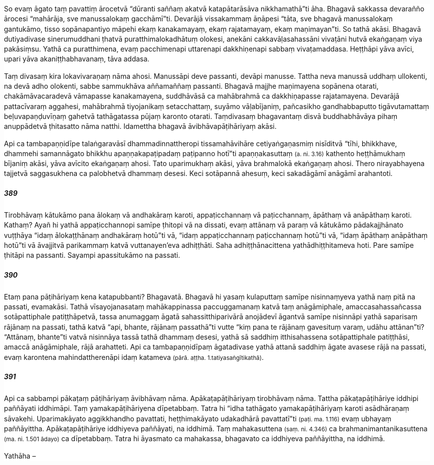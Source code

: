 So evaṃ āgato taṃ pavattiṃ ārocetvā “dūranti saññaṃ akatvā katapātarāsāva nikkhamathā”ti āha. Bhagavā sakkassa devarañño ārocesi “mahārāja, sve manussalokaṃ gacchāmī”ti. Devarājā vissakammaṃ āṇāpesi “tāta, sve bhagavā manussalokaṃ gantukāmo, tisso sopānapantiyo māpehi ekaṃ kanakamayaṃ, ekaṃ rajatamayaṃ, ekaṃ maṇimayan”ti. So tathā akāsi. Bhagavā dutiyadivase sinerumuddhani ṭhatvā puratthimalokadhātuṃ olokesi, anekāni cakkavāḷasahassāni vivaṭāni hutvā ekaṅgaṇaṃ viya pakāsiṃsu. Yathā ca puratthimena, evaṃ pacchimenapi uttarenapi dakkhiṇenapi sabbaṃ vivaṭamaddasa. Heṭṭhāpi yāva avīci, upari yāva akaniṭṭhabhavanaṃ, tāva addasa.

Taṃ divasaṃ kira lokavivaraṇaṃ nāma ahosi. Manussāpi deve passanti, devāpi manusse. Tattha neva manussā uddhaṃ ullokenti, na devā adho olokenti, sabbe sammukhāva aññamaññaṃ passanti. Bhagavā majjhe maṇimayena sopānena otarati, chakāmāvacaradevā vāmapasse kanakamayena, suddhāvāsā ca mahābrahmā ca dakkhiṇapasse rajatamayena. Devarājā pattacīvaraṃ aggahesi, mahābrahmā tiyojanikaṃ setacchattaṃ, suyāmo vāḷabījaniṃ, pañcasikho gandhabbaputto tigāvutamattaṃ beḷuvapaṇḍuvīṇaṃ gahetvā tathāgatassa pūjaṃ karonto otarati. Taṃdivasaṃ bhagavantaṃ disvā buddhabhāvāya pihaṃ anuppādetvā ṭhitasatto nāma natthi. Idamettha bhagavā āvibhāvapāṭihāriyaṃ akāsi.

Api ca tambapaṇṇidīpe talaṅgaravāsī dhammadinnattheropi tissamahāvihāre cetiyaṅgaṇasmiṃ nisīditvā “tīhi, bhikkhave, dhammehi samannāgato bhikkhu apaṇṇakapaṭipadaṃ paṭipanno hotī”ti apaṇṇakasuttaṃ <small>(a. ni. 3.16)</small> kathento heṭṭhāmukhaṃ bījaniṃ akāsi, yāva avīcito ekaṅgaṇaṃ ahosi. Tato uparimukhaṃ akāsi, yāva brahmalokā ekaṅgaṇaṃ ahosi. Thero nirayabhayena tajjetvā saggasukhena ca palobhetvā dhammaṃ desesi. Keci sotāpannā ahesuṃ, keci sakadāgāmī anāgāmī arahantoti.

##### 389

Tirobhāvaṃ kātukāmo pana ālokaṃ vā andhakāraṃ karoti, appaṭicchannaṃ vā paṭicchannaṃ, āpāthaṃ vā anāpāthaṃ karoti. Kathaṃ? Ayañ hi yathā appaṭicchannopi samīpe ṭhitopi vā na dissati, evaṃ attānaṃ vā paraṃ vā kātukāmo pādakajjhānato vuṭṭhāya “idaṃ ālokaṭṭhānaṃ andhakāraṃ hotū”ti vā, “idaṃ appaṭicchannaṃ paṭicchannaṃ hotū”ti vā, “idaṃ āpāthaṃ anāpāthaṃ hotū”ti vā āvajjitvā parikammaṃ katvā vuttanayen’eva adhiṭṭhāti. Saha adhiṭṭhānacittena yathādhiṭṭhitameva hoti. Pare samīpe ṭhitāpi na passanti. Sayampi apassitukāmo na passati.

##### 390

Etaṃ pana pāṭihāriyaṃ kena katapubbanti? Bhagavatā. Bhagavā hi yasaṃ kulaputtaṃ samīpe nisinnaṃyeva yathā naṃ pitā na passati, evamakāsi. Tathā vīsayojanasataṃ mahākappinassa paccuggamanaṃ katvā taṃ anāgāmiphale, amaccasahassañcassa sotāpattiphale patiṭṭhāpetvā, tassa anumaggaṃ āgatā sahassitthiparivārā anojādevī āgantvā samīpe nisinnāpi yathā saparisaṃ rājānaṃ na passati, tathā katvā “api, bhante, rājānaṃ passathā”ti vutte “kiṃ pana te rājānaṃ gavesituṃ varaṃ, udāhu attānan”ti? “Attānaṃ, bhante”ti vatvā nisinnāya tassā tathā dhammaṃ desesi, yathā sā saddhiṃ itthisahassena sotāpattiphale patiṭṭhāsi, amaccā anāgāmiphale, rājā arahatteti. Api ca tambapaṇṇidīpaṃ āgatadivase yathā attanā saddhiṃ āgate avasese rājā na passati, evaṃ karontena mahindattherenāpi idaṃ katameva <small>(pārā. aṭṭha. 1.tatiyasaṅgītikathā)</small>.

##### 391

Api ca sabbampi pākaṭaṃ pāṭihāriyaṃ āvibhāvaṃ nāma. Apākaṭapāṭihāriyaṃ tirobhāvaṃ nāma. Tattha pākaṭapāṭihāriye iddhipi paññāyati iddhimāpi. Taṃ yamakapāṭihāriyena dīpetabbaṃ. Tatra hi “idha tathāgato yamakapāṭihāriyaṃ karoti asādhāraṇaṃ sāvakehi. Uparimakāyato aggikkhandho pavattati, heṭṭhimakāyato udakadhārā pavattatī”ti <small>(paṭi. ma. 1.116)</small> evaṃ ubhayaṃ paññāyittha. Apākaṭapāṭihāriye iddhiyeva paññāyati, na iddhimā. Taṃ mahakasuttena <small>(saṃ. ni. 4.346)</small> ca brahmanimantanikasuttena <small>(ma. ni. 1.501 ādayo)</small> ca dīpetabbaṃ. Tatra hi āyasmato ca mahakassa, bhagavato ca iddhiyeva paññāyittha, na iddhimā.

Yathāha –

